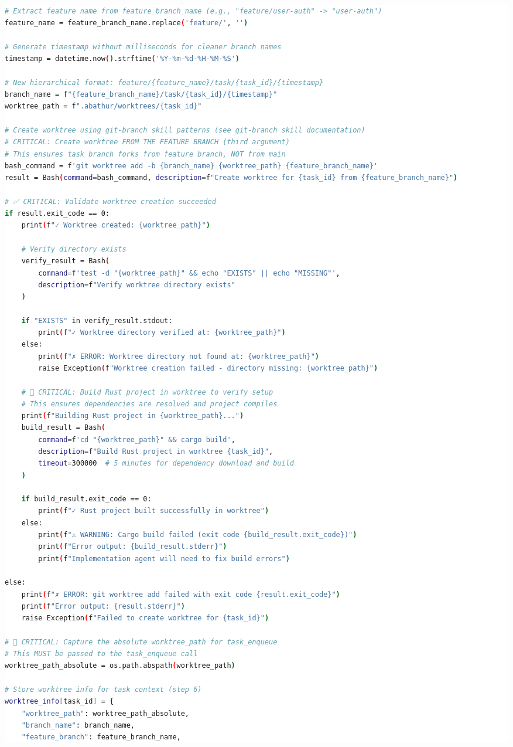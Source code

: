    ```bash
   # Extract feature name from feature_branch_name (e.g., "feature/user-auth" -> "user-auth")
   feature_name = feature_branch_name.replace('feature/', '')

   # Generate timestamp without milliseconds for cleaner branch names
   timestamp = datetime.now().strftime('%Y-%m-%d-%H-%M-%S')

   # New hierarchical format: feature/{feature_name}/task/{task_id}/{timestamp}
   branch_name = f"{feature_branch_name}/task/{task_id}/{timestamp}"
   worktree_path = f".abathur/worktrees/{task_id}"

   # Create worktree using git-branch skill patterns (see git-branch skill documentation)
   # CRITICAL: Create worktree FROM THE FEATURE BRANCH (third argument)
   # This ensures task branch forks from feature branch, NOT from main
   bash_command = f'git worktree add -b {branch_name} {worktree_path} {feature_branch_name}'
   result = Bash(command=bash_command, description=f"Create worktree for {task_id} from {feature_branch_name}")

   # ✅ CRITICAL: Validate worktree creation succeeded
   if result.exit_code == 0:
       print(f"✓ Worktree created: {worktree_path}")

       # Verify directory exists
       verify_result = Bash(
           command=f'test -d "{worktree_path}" && echo "EXISTS" || echo "MISSING"',
           description=f"Verify worktree directory exists"
       )

       if "EXISTS" in verify_result.stdout:
           print(f"✓ Worktree directory verified at: {worktree_path}")
       else:
           print(f"✗ ERROR: Worktree directory not found at: {worktree_path}")
           raise Exception(f"Worktree creation failed - directory missing: {worktree_path}")

       # 🚨 CRITICAL: Build Rust project in worktree to verify setup
       # This ensures dependencies are resolved and project compiles
       print(f"Building Rust project in {worktree_path}...")
       build_result = Bash(
           command=f'cd "{worktree_path}" && cargo build',
           description=f"Build Rust project in worktree {task_id}",
           timeout=300000  # 5 minutes for dependency download and build
       )

       if build_result.exit_code == 0:
           print(f"✓ Rust project built successfully in worktree")
       else:
           print(f"⚠ WARNING: Cargo build failed (exit code {build_result.exit_code})")
           print(f"Error output: {build_result.stderr}")
           print(f"Implementation agent will need to fix build errors")

   else:
       print(f"✗ ERROR: git worktree add failed with exit code {result.exit_code}")
       print(f"Error output: {result.stderr}")
       raise Exception(f"Failed to create worktree for {task_id}")

   # 🚨 CRITICAL: Capture the absolute worktree_path for task_enqueue
   # This MUST be passed to the task_enqueue call
   worktree_path_absolute = os.path.abspath(worktree_path)

   # Store worktree info for task context (step 6)
   worktree_info[task_id] = {
       "worktree_path": worktree_path_absolute,
       "branch_name": branch_name,
       "feature_branch": feature_branch_name,
   ```